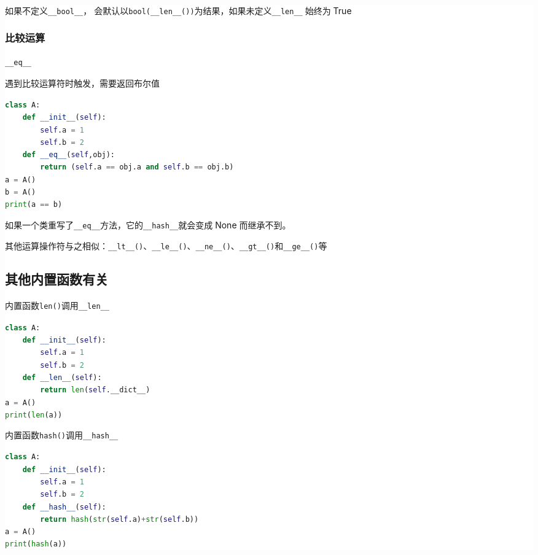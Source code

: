 如果不定义`__bool__`， 会默认以`bool(__len__())`为结果，如果未定义`__len__` 始终为 True

### 比较运算

`__eq__`

遇到比较运算符时触发，需要返回布尔值

```python
class A:
    def __init__(self):
        self.a = 1
        self.b = 2
    def __eq__(self,obj):
        return (self.a == obj.a and self.b == obj.b)
a = A()
b = A()
print(a == b)
```

如果一个类重写了`__eq__`方法，它的`__hash__`就会变成 None 而继承不到。

其他运算操作符与之相似：`__lt__()`、`__le__()`、`__ne__()`、`__gt__()`和`__ge__()`等

## 其他内置函数有关

内置函数`len()`调用`__len__`

```python
class A:
    def __init__(self):
        self.a = 1
        self.b = 2
    def __len__(self):
        return len(self.__dict__)
a = A()
print(len(a))
```

内置函数`hash()`调用`__hash__`

```python
class A:
    def __init__(self):
        self.a = 1
        self.b = 2
    def __hash__(self):
        return hash(str(self.a)+str(self.b))
a = A()
print(hash(a))
```
